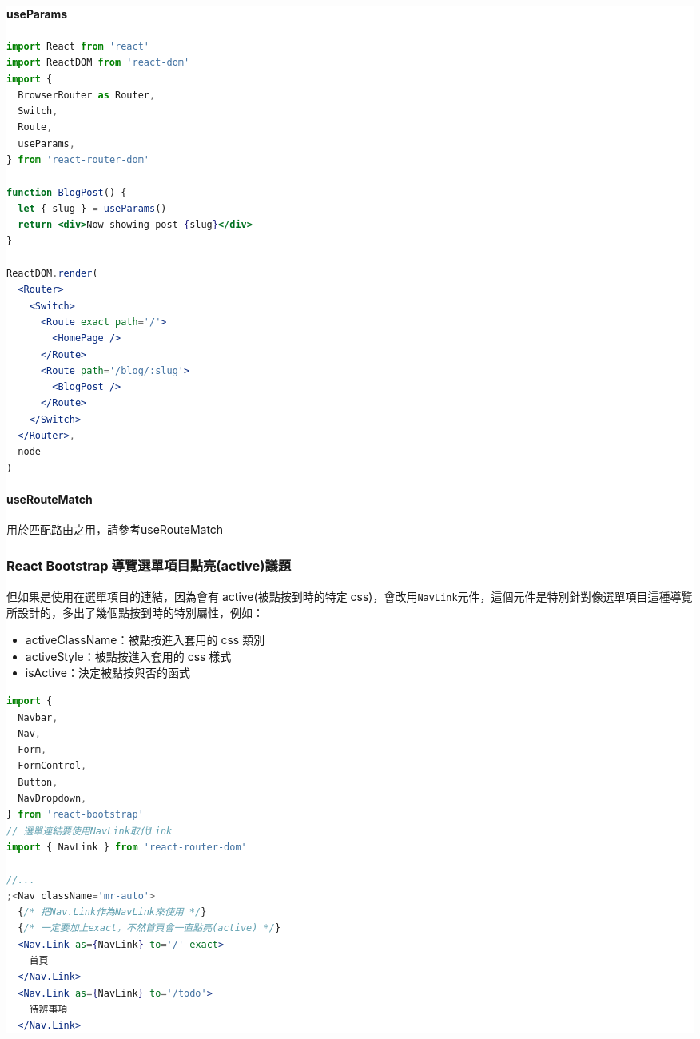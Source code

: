 #### useParams

```jsx
import React from 'react'
import ReactDOM from 'react-dom'
import {
  BrowserRouter as Router,
  Switch,
  Route,
  useParams,
} from 'react-router-dom'

function BlogPost() {
  let { slug } = useParams()
  return <div>Now showing post {slug}</div>
}

ReactDOM.render(
  <Router>
    <Switch>
      <Route exact path='/'>
        <HomePage />
      </Route>
      <Route path='/blog/:slug'>
        <BlogPost />
      </Route>
    </Switch>
  </Router>,
  node
)
```

#### useRouteMatch

用於匹配路由之用，請參考[useRouteMatch](https://reactrouter.com/web/api/Hooks/useroutematch)

### React Bootstrap 導覽選單項目點亮(active)議題

但如果是使用在選單項目的連結，因為會有 active(被點按到時的特定 css)，會改用`NavLink`元件，這個元件是特別針對像選單項目這種導覽所設計的，多出了幾個點按到時的特別屬性，例如：

- activeClassName：被點按進入套用的 css 類別
- activeStyle：被點按進入套用的 css 樣式
- isActive：決定被點按與否的函式

```jsx
import {
  Navbar,
  Nav,
  Form,
  FormControl,
  Button,
  NavDropdown,
} from 'react-bootstrap'
// 選單連結要使用NavLink取代Link
import { NavLink } from 'react-router-dom'

//...
;<Nav className='mr-auto'>
  {/* 把Nav.Link作為NavLink來使用 */}
  {/* 一定要加上exact，不然首頁會一直點亮(active) */}
  <Nav.Link as={NavLink} to='/' exact>
    首頁
  </Nav.Link>
  <Nav.Link as={NavLink} to='/todo'>
    待辨事項
  </Nav.Link>
```